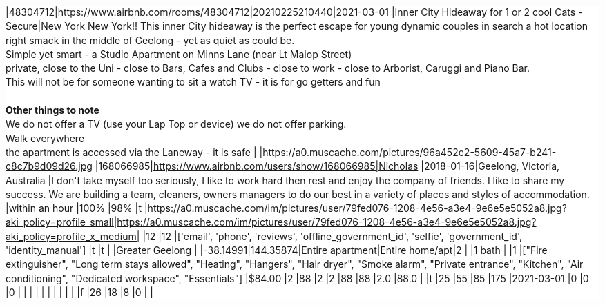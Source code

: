 |48304712|https://www.airbnb.com/rooms/48304712|20210225210440|2021-03-01  |Inner City Hideaway for 1 or 2 cool Cats - Secure|New York New York!! This inner City hideaway is the perfect escape for young dynamic couples in search a hot location right smack in the middle of Geelong - yet as quiet as could be.<br />Simple yet smart - a Studio Apartment on Minns Lane (near Lt Malop Street) <br />private, close to the Uni - close to Bars, Cafes and Clubs - close to work - close to Arborist, Caruggi and Piano Bar.<br />This will not be for someone wanting to sit a watch TV - it is for go getters and fun<br /><br /><b>Other things to note</b><br />We do not offer a TV (use your Lap Top or device) we do not offer parking.<br />Walk everywhere <br />the apartment is accessed via the Laneway - it is safe                                                                                                                                                                                                                                                                                                                                 |                                                                                                                                                                                                                                                                                                                                                                                                           |https://a0.muscache.com/pictures/96a452e2-5609-45a7-b241-c8c7b9d09d26.jpg                                |168066985|https://www.airbnb.com/users/show/168066985|Nicholas                           |2018-01-16|Geelong, Victoria, Australia          |I don't take myself too seriously, I like to work hard then rest and enjoy the company of friends. I like to share my success. We are building a team, cleaners, owners managers to do our best in a variety of places and styles of accommodation.                                                                                                                                                                                                                                                                                                                                                                                                                                                                             |within an hour    |100%              |98%                 |t                |https://a0.muscache.com/im/pictures/user/79fed076-1208-4e56-a3e4-9e6e5e5052a8.jpg?aki_policy=profile_small|https://a0.muscache.com/im/pictures/user/79fed076-1208-4e56-a3e4-9e6e5e5052a8.jpg?aki_policy=profile_x_medium|                  |12                 |12                       |['email', 'phone', 'reviews', 'offline_government_id', 'selfie', 'government_id', 'identity_manual']            |t                   |t                     |                                  |Greater Geelong       |                            |-38.14991|144.35874|Entire apartment|Entire home/apt|2           |         |1 bath        |        |1   |["Fire extinguisher", "Long term stays allowed", "Heating", "Hangers", "Hair dryer", "Smoke alarm", "Private entrance", "Kitchen", "Air conditioning", "Dedicated workspace", "Essentials"]                                                                                                                                                                                                                                                                                                                                                                                                                                                                                                                                                                                                     |$84.00 |2             |88            |2                     |2                     |88                    |88                    |2.0                   |88.0                  |                |t               |25             |55             |85             |175             |2021-03-01           |0                |0                    |0                     |            |           |                    |                      |                         |                     |                           |                      |                   |       |f               |26                            |18                                         |8                                           |0                                          |                 |



